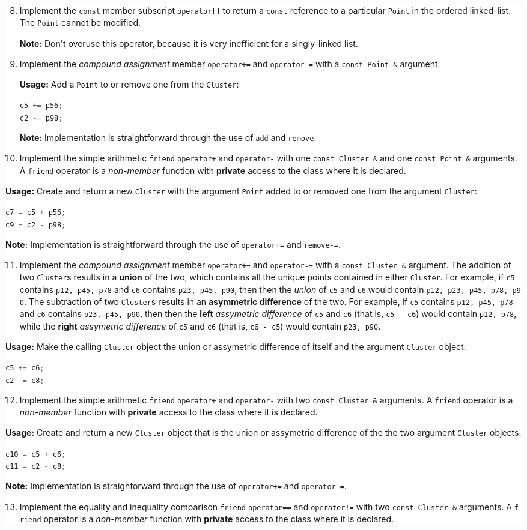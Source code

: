 8. Implement the `const` member subscript `operator[]` to return a `const` reference to a particular `Point` in the ordered linked-list. The `Point` cannot be modified.

   **Note:** Don't overuse this operator, because it is very inefficient for a singly-linked list.

9. Implement the _compound assignment_ member `operator+=` and `operator-=` with a `const Point &` argument.

   **Usage:** Add a `Point` to or remove one from the `Cluster`:
   ```C++
   c5 += p56;
   c2 -= p98;
   ```
   **Note:** Implementation is straightforward through the use of `add` and `remove`.

10. Implement the simple arithmetic `friend` `operator+` and `operator-` with one `const Cluster &` and one `const Point &` arguments. A `friend` operator is a _non-member_ function with **private** access to the class where it is declared.

   **Usage:** Create and return a new `Cluster` with the argument `Point` added to or removed one from the argument `Cluster`:
   ```C++
   c7 = c5 + p56;
   c9 = c2 - p98;
   ```
   **Note:** Implementation is straightforward through the use of `operator+=` and `remove-=`.

11. Implement the _compound assignment_ member `operator+=` and `operator-=` with a `const Cluster &` argument. The addition of two `Cluster`s results in a **union** of the two, which contains all the unique points contained in either `Cluster`. For example, if `c5` contains `p12, p45, p78` and `c6` contains `p23, p45, p90`, then then the _union_ of `c5` and `c6` would contain `p12, p23, p45, p78, p90`. The subtraction of two `Cluster`s results in an **asymmetric difference** of the two. For example, if `c5` contains `p12, p45, p78` and `c6` contains `p23, p45, p90`, then then the **left** _assymetric difference_ of `c5` and `c6` (that is, `c5 - c6`) would contain `p12, p78`, while the **right** _assymetric difference_ of `c5` and `c6` (that is, `c6 - c5`) would contain `p23, p90`.

   **Usage:** Make the calling `Cluster` object the union or assymetric difference of itself and the argument `Cluster` object:
   ```C++
   c5 += c6;
   c2 -= c8;
   ```

12. Implement the simple arithmetic `friend` `operator+` and `operator-` with two `const Cluster &` arguments. A `friend` operator is a _non-member_ function with **private** access to the class where it is declared.

   **Usage:** Create and return a new `Cluster` object that is the union or assymetric difference of the the two argument `Cluster` objects:
   ```C++
   c10 = c5 + c6;
   c11 = c2 - c8;
   ```
  **Note:** Implementation is straighforward through the use of `operator+=` and `operator-=`.

13. Implement the equality and inequality comparison `friend` `operator==` and `operator!=` with two `const Cluster &` arguments. A `friend` operator is a _non-member_ function with **private** access to the class where it is declared. 
